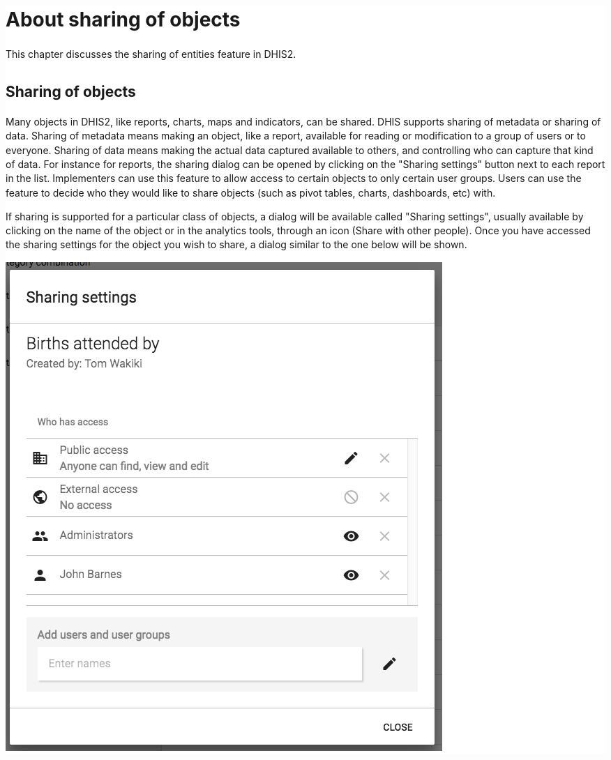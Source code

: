 # About sharing of objects



This chapter discusses the sharing of entities feature in DHIS2.

## Sharing of objects

Many objects in DHIS2, like reports, charts, maps and indicators, can be
shared. DHIS supports sharing of metadata or sharing of data. Sharing of
metadata means making an object, like a report, available for reading or
modification to a group of users or to everyone. Sharing of data means
making the actual data captured available to others, and controlling who
can capture that kind of data. For instance for reports, the sharing
dialog can be opened by clicking on the "Sharing settings" button next
to each report in the list. Implementers can use this feature to allow
access to certain objects to only certain user groups. Users can use the
feature to decide who they would like to share objects (such as pivot
tables, charts, dashboards, etc) with.

If sharing is supported for a particular class of objects, a dialog will
be available called "Sharing settings", usually available by clicking on
the name of the object or in the analytics tools, through an icon (Share
with other people). Once you have accessed the sharing settings for the
object you wish to share, a dialog similar to the one below will be
shown.

![](resources/images/maintainence/mtn_sharing_dialog.png)
